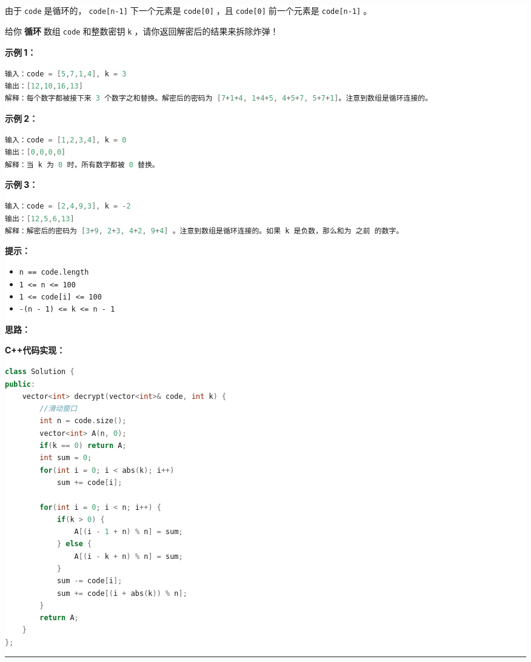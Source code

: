 由于 `code` 是循环的， `code[n-1]` 下一个元素是 `code[0]` ，且 `code[0]` 前一个元素是 `code[n-1]` 。

给你 **循环** 数组 `code` 和整数密钥 `k` ，请你返回解密后的结果来拆除炸弹！

**示例 1：**

```c++
输入：code = [5,7,1,4], k = 3
输出：[12,10,16,13]
解释：每个数字都被接下来 3 个数字之和替换。解密后的密码为 [7+1+4, 1+4+5, 4+5+7, 5+7+1]。注意到数组是循环连接的。
```

**示例 2：**

```c++
输入：code = [1,2,3,4], k = 0
输出：[0,0,0,0]
解释：当 k 为 0 时，所有数字都被 0 替换。
```

**示例 3：**

```C++
输入：code = [2,4,9,3], k = -2
输出：[12,5,6,13]
解释：解密后的密码为 [3+9, 2+3, 4+2, 9+4] 。注意到数组是循环连接的。如果 k 是负数，那么和为 之前 的数字。
```

**提示：**

- `n == code.length`
- `1 <= n <= 100`
- `1 <= code[i] <= 100`
- `-(n - 1) <= k <= n - 1`

**思路：**

**C++代码实现：**

```C++
class Solution {
public:
    vector<int> decrypt(vector<int>& code, int k) {
        //滑动窗口
        int n = code.size();
        vector<int> A(n, 0);
        if(k == 0) return A;
        int sum = 0;
        for(int i = 0; i < abs(k); i++) 
            sum += code[i]; 
        
        for(int i = 0; i < n; i++) {
            if(k > 0) {
                A[(i - 1 + n) % n] = sum;
            } else {
                A[(i - k + n) % n] = sum;
            }
            sum -= code[i];
            sum += code[(i + abs(k)) % n];
        }
        return A;
    }
};
```

---





